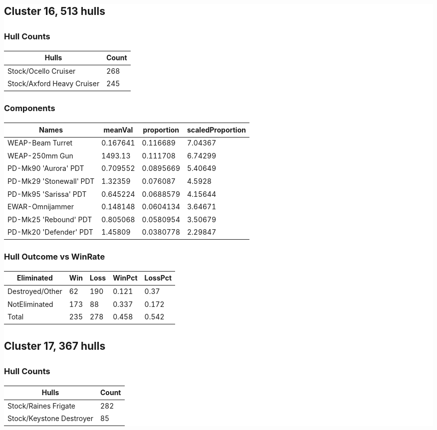 
## Cluster 16, 513 hulls

### Hull Counts

|                      Hulls | Count |
|----------------------------|-------|
|       Stock/Ocello Cruiser |   268 |
| Stock/Axford Heavy Cruiser |   245 |


### Components

|                    Names |  meanVal | proportion | scaledProportion |
|--------------------------|----------|------------|------------------|
|         WEAP-Beam Turret | 0.167641 |   0.116689 |          7.04367 |
|          WEAP-250mm Gun  |  1493.13 |   0.111708 |          6.74299 |
|     PD-Mk90 'Aurora' PDT | 0.709552 |  0.0895669 |          5.40649 |
| PD-Mk29 'Stonewall' PDT  |  1.32359 |   0.076087 |           4.5928 |
|   PD-Mk95 'Sarissa' PDT  | 0.645224 |  0.0688579 |          4.15644 |
|          EWAR-Omnijammer | 0.148148 |  0.0604134 |          3.64671 |
|   PD-Mk25 'Rebound' PDT  | 0.805068 |  0.0580954 |          3.50679 |
|  PD-Mk20 'Defender' PDT  |  1.45809 |  0.0380778 |          2.29847 |


### Hull Outcome vs WinRate

|      Eliminated | Win | Loss | WinPct | LossPct |
|-----------------|-----|------|--------|---------|
| Destroyed/Other |  62 |  190 |  0.121 |    0.37 |
|   NotEliminated | 173 |   88 |  0.337 |   0.172 |
|           Total | 235 |  278 |  0.458 |   0.542 |


## Cluster 17, 367 hulls

### Hull Counts

|                    Hulls | Count |
|--------------------------|-------|
|     Stock/Raines Frigate |   282 |
| Stock/Keystone Destroyer |    85 |

